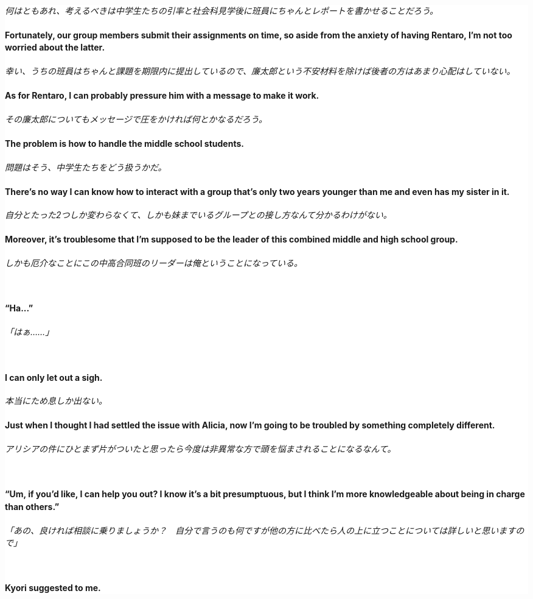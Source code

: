 *何はともあれ、考えるべきは中学生たちの引率と社会科見学後に班員にちゃんとレポートを書かせることだろう。*

#### Fortunately, our group members submit their assignments on time, so aside from the anxiety of having Rentaro, I’m not too worried about the latter.

*幸い、うちの班員はちゃんと課題を期限内に提出しているので、廉太郎という不安材料を除けば後者の方はあまり心配はしていない。*

#### As for Rentaro, I can probably pressure him with a message to make it work.

*その廉太郎についてもメッセージで圧をかければ何とかなるだろう。*

#### The problem is how to handle the middle school students.

*問題はそう、中学生たちをどう扱うかだ。*

#### There’s no way I can know how to interact with a group that’s only two years younger than me and even has my sister in it.

*自分とたった2つしか変わらなくて、しかも妹までいるグループとの接し方なんて分かるわけがない。*

#### Moreover, it’s troublesome that I’m supposed to be the leader of this combined middle and high school group.

*しかも厄介なことにこの中高合同班のリーダーは俺ということになっている。*

&nbsp;

#### “Ha...”

*「はぁ……」*

&nbsp;

#### I can only let out a sigh.

*本当にため息しか出ない。*

#### Just when I thought I had settled the issue with Alicia, now I’m going to be troubled by something completely different.

*アリシアの件にひとまず片がついたと思ったら今度は非異常な方で頭を悩まされることになるなんて。*

&nbsp;

#### “Um, if you’d like, I can help you out? I know it’s a bit presumptuous, but I think I’m more knowledgeable about being in charge than others.”

*「あの、良ければ相談に乗りましょうか？　自分で言うのも何ですが他の方に比べたら人の上に立つことについては詳しいと思いますので」*

&nbsp;

#### Kyori suggested to me.
